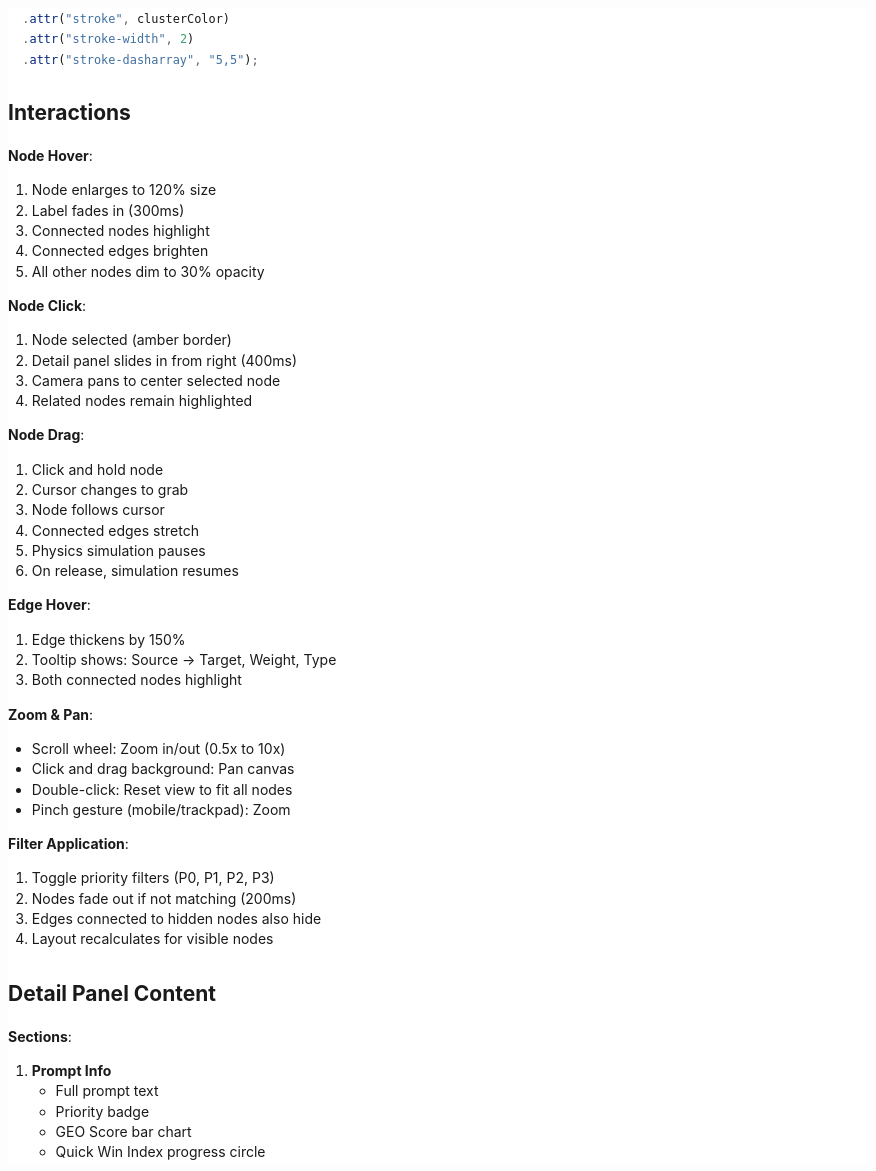 ```typescript
  .attr("stroke", clusterColor)
  .attr("stroke-width", 2)
  .attr("stroke-dasharray", "5,5");
```

## Interactions

**Node Hover**:
1. Node enlarges to 120% size
2. Label fades in (300ms)
3. Connected nodes highlight
4. Connected edges brighten
5. All other nodes dim to 30% opacity

**Node Click**:
1. Node selected (amber border)
2. Detail panel slides in from right (400ms)
3. Camera pans to center selected node
4. Related nodes remain highlighted

**Node Drag**:
1. Click and hold node
2. Cursor changes to grab
3. Node follows cursor
4. Connected edges stretch
5. Physics simulation pauses
6. On release, simulation resumes

**Edge Hover**:
1. Edge thickens by 150%
2. Tooltip shows: Source → Target, Weight, Type
3. Both connected nodes highlight

**Zoom & Pan**:
- Scroll wheel: Zoom in/out (0.5x to 10x)
- Click and drag background: Pan canvas
- Double-click: Reset view to fit all nodes
- Pinch gesture (mobile/trackpad): Zoom

**Filter Application**:
1. Toggle priority filters (P0, P1, P2, P3)
2. Nodes fade out if not matching (200ms)
3. Edges connected to hidden nodes also hide
4. Layout recalculates for visible nodes

## Detail Panel Content

**Sections**:
1. **Prompt Info**
   - Full prompt text
   - Priority badge
   - GEO Score bar chart
   - Quick Win Index progress circle
